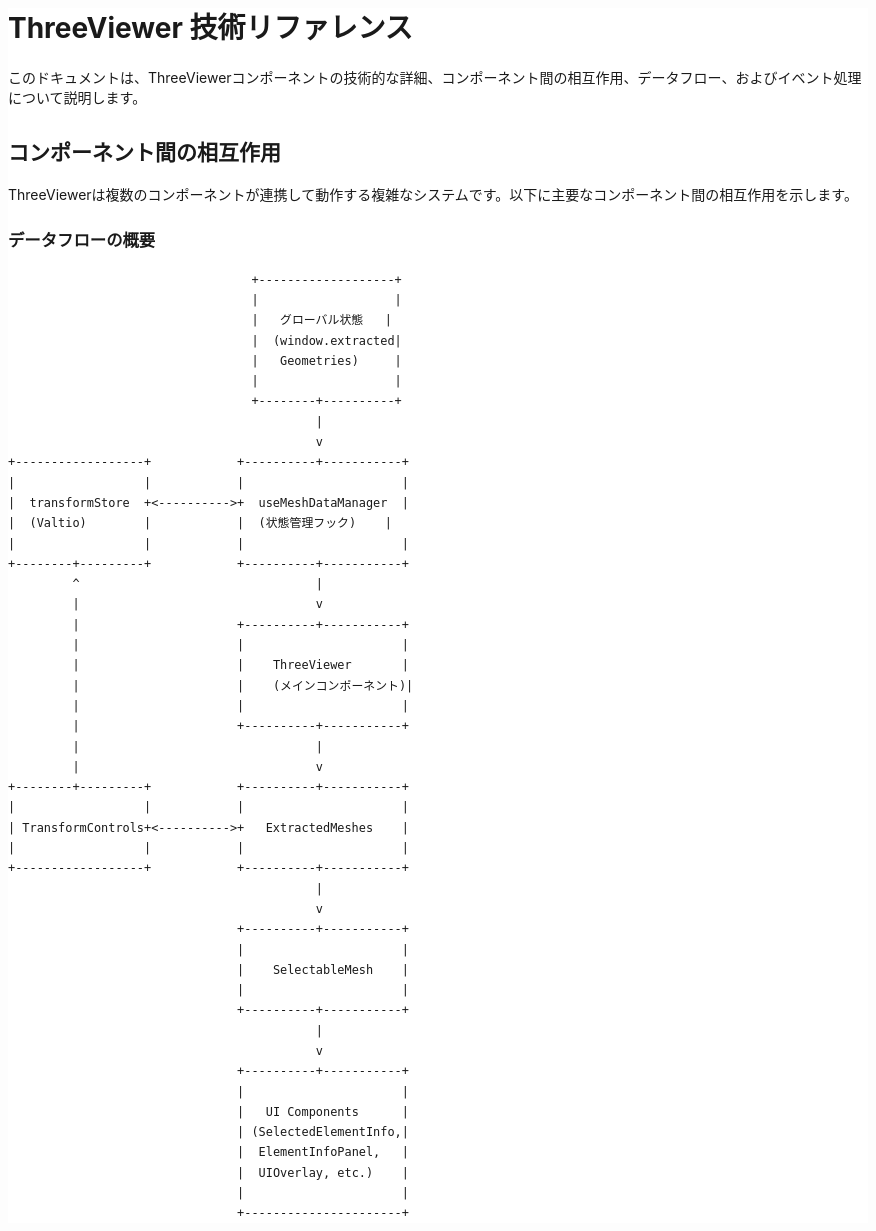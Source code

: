 # ThreeViewer 技術リファレンス

このドキュメントは、ThreeViewerコンポーネントの技術的な詳細、コンポーネント間の相互作用、データフロー、およびイベント処理について説明します。

## コンポーネント間の相互作用

ThreeViewerは複数のコンポーネントが連携して動作する複雑なシステムです。以下に主要なコンポーネント間の相互作用を示します。

### データフローの概要

```
                                  +-------------------+
                                  |                   |
                                  |   グローバル状態   |
                                  |  (window.extracted|
                                  |   Geometries)     |
                                  |                   |
                                  +--------+----------+
                                           |
                                           v
+------------------+            +----------+-----------+
|                  |            |                      |
|  transformStore  +<---------->+  useMeshDataManager  |
|  (Valtio)        |            |  (状態管理フック)    |
|                  |            |                      |
+--------+---------+            +----------+-----------+
         ^                                 |
         |                                 v
         |                      +----------+-----------+
         |                      |                      |
         |                      |    ThreeViewer       |
         |                      |    (メインコンポーネント)|
         |                      |                      |
         |                      +----------+-----------+
         |                                 |
         |                                 v
+--------+---------+            +----------+-----------+
|                  |            |                      |
| TransformControls+<---------->+   ExtractedMeshes    |
|                  |            |                      |
+------------------+            +----------+-----------+
                                           |
                                           v
                                +----------+-----------+
                                |                      |
                                |    SelectableMesh    |
                                |                      |
                                +----------+-----------+
                                           |
                                           v
                                +----------+-----------+
                                |                      |
                                |   UI Components      |
                                | (SelectedElementInfo,|
                                |  ElementInfoPanel,   |
                                |  UIOverlay, etc.)    |
                                |                      |
                                +----------------------+
```
